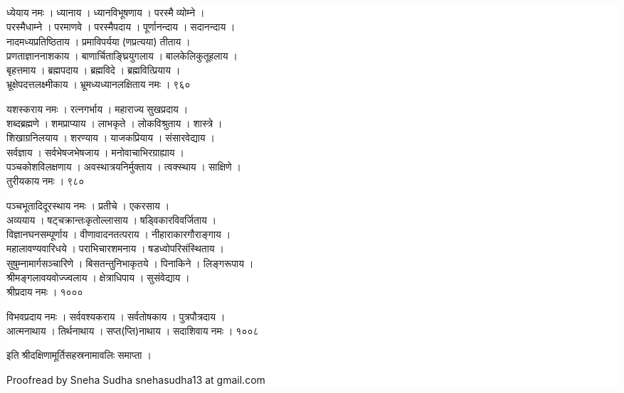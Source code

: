 ध्येयाय नमः । ध्यानाय । ध्यानविभूषणाय । परस्मै व्योम्ने ।  
परस्मैधाम्ने । परमाणवे । परस्मैपदाय । पूर्णानन्दाय । सदानन्दाय ।  
नादमध्यप्रतिष्ठिताय । प्रमाविपर्यया (णप्रत्यया) तीताय ।  
प्रणताज्ञाननाशकाय । बाणार्चिताङ्घ्रियुगलाय । बालकेलिकुतूहलाय ।  
बृहत्तमाय । ब्रह्मपदाय । ब्रह्मविदे । ब्रह्मवित्प्रियाय ।  
भ्रूक्षेपदत्तलक्ष्मीकाय । भ्रूमध्यध्यानलक्षिताय नमः । ९६०  
  
यशस्कराय नमः । रत्नगर्भाय । महाराज्य सुखप्रदाय ।  
शब्दब्रह्मणे । शमप्राप्याय । लाभकृते । लोकविश्रुताय । शास्त्रे ।  
शिखाग्रनिलयाय । शरण्याय । याजकप्रियाय । संसारवेद्याय ।  
सर्वज्ञाय । सर्वभेषजभेषजाय । मनोवाचाभिरग्राह्याय ।  
पञ्चकोशविलक्षणाय । अवस्थात्रयनिर्मुक्ताय । त्वक्स्थाय । साक्षिणे ।  
तुरीयकाय नमः । ९८०  
  
पञ्चभूतादिदूरस्थाय नमः । प्रतीचे । एकरसाय ।  
अव्ययाय । षट्चक्रान्तःकृतोल्लासाय । षड्विकारविवर्जिताय ।  
विज्ञानघनसम्पूर्णाय । वीणावादनतत्पराय । नीहाराकारगौराङ्गाय ।  
महालावण्यवारिधये । पराभिचारशमनाय । षडध्वोपरिसंस्थिताय ।  
सुषुम्नामार्गसञ्चारिणे । बिसतन्तुनिभाकृतये । पिनाकिने । लिङ्गरूपाय ।  
श्रीमङ्गलावयवोज्ज्वलाय । क्षेत्राधिपाय । सुसंवेद्याय ।  
श्रीप्रदाय नमः । १०००  
  
विभवप्रदाय नमः । सर्ववश्यकराय । सर्वतोषकाय । पुत्रपौत्रदाय ।  
आत्मनाथाय । तिर्थनाथाय । सप्त(प्ति)नाथाय । सदाशिवाय नमः । १००८  
  
इति श्रीदक्षिणामूर्तिसहस्रनामावलिः समाप्ता ।  
  
  
Proofread by Sneha Sudha snehasudha13 at gmail.com  
  
